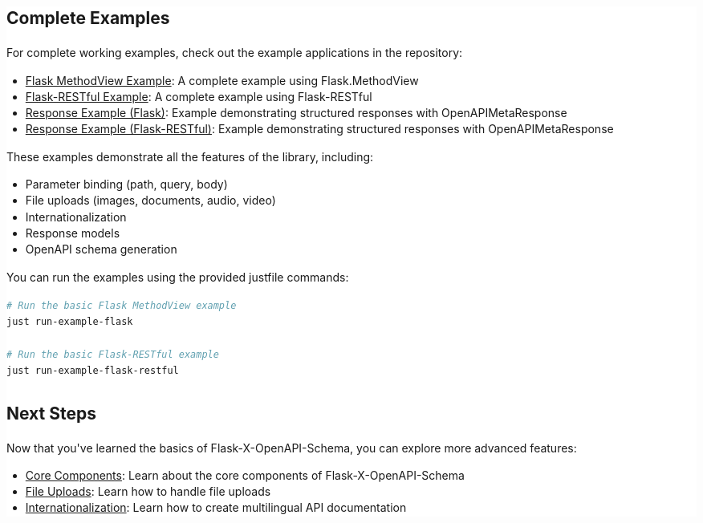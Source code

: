 ## Complete Examples

For complete working examples, check out the example applications in the repository:

- [Flask MethodView Example](https://github.com/StrayDragon/flask-x-openapi-schema/tree/main/examples/flask/app.py): A complete example using Flask.MethodView
- [Flask-RESTful Example](https://github.com/StrayDragon/flask-x-openapi-schema/tree/main/examples/flask_restful/app.py): A complete example using Flask-RESTful
- [Response Example (Flask)](https://github.com/StrayDragon/flask-x-openapi-schema/tree/main/examples/flask/response_example.py): Example demonstrating structured responses with OpenAPIMetaResponse
- [Response Example (Flask-RESTful)](https://github.com/StrayDragon/flask-x-openapi-schema/tree/main/examples/flask_restful/response_example.py): Example demonstrating structured responses with OpenAPIMetaResponse

These examples demonstrate all the features of the library, including:

- Parameter binding (path, query, body)
- File uploads (images, documents, audio, video)
- Internationalization
- Response models
- OpenAPI schema generation

You can run the examples using the provided justfile commands:

```bash
# Run the basic Flask MethodView example
just run-example-flask

# Run the basic Flask-RESTful example
just run-example-flask-restful
```

## Next Steps

Now that you've learned the basics of Flask-X-OpenAPI-Schema, you can explore more advanced features:

- [Core Components](./core_components.md): Learn about the core components of Flask-X-OpenAPI-Schema
- [File Uploads](./file_uploads.md): Learn how to handle file uploads
- [Internationalization](./internationalization.md): Learn how to create multilingual API documentation
